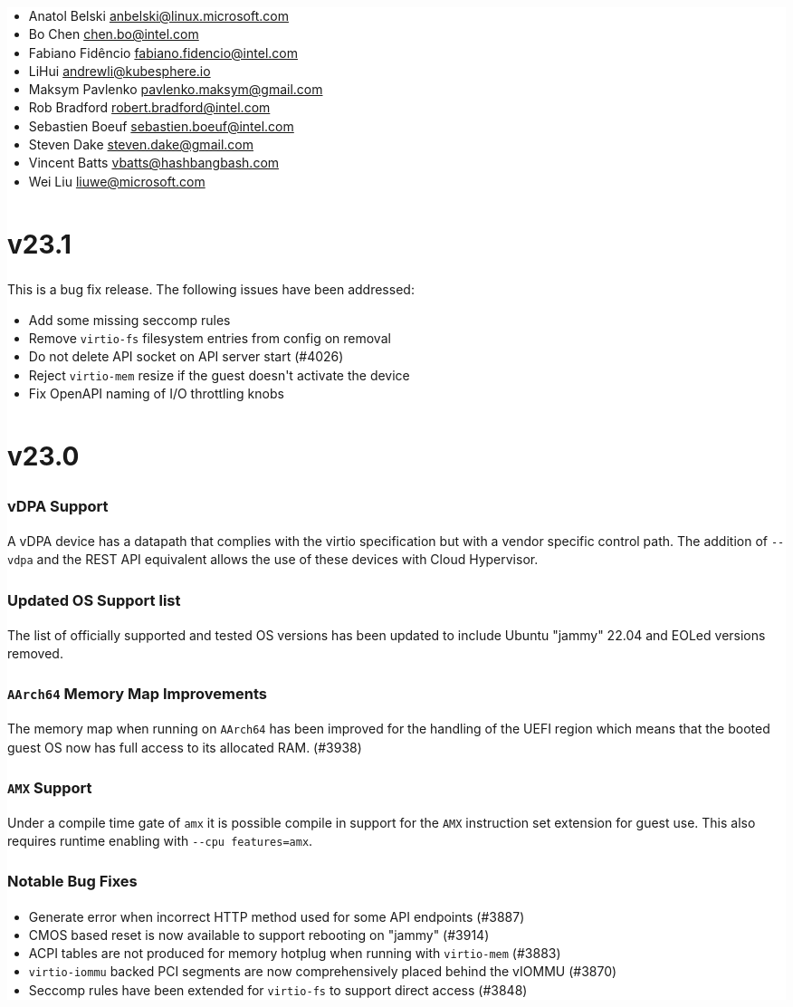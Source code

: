 * Anatol Belski <anbelski@linux.microsoft.com>
* Bo Chen <chen.bo@intel.com>
* Fabiano Fidêncio <fabiano.fidencio@intel.com>
* LiHui <andrewli@kubesphere.io>
* Maksym Pavlenko <pavlenko.maksym@gmail.com>
* Rob Bradford <robert.bradford@intel.com>
* Sebastien Boeuf <sebastien.boeuf@intel.com>
* Steven Dake <steven.dake@gmail.com>
* Vincent Batts <vbatts@hashbangbash.com>
* Wei Liu <liuwe@microsoft.com>

# v23.1

This is a bug fix release. The following issues have been addressed:

* Add some missing seccomp rules
* Remove `virtio-fs` filesystem entries from config on removal
* Do not delete API socket on API server start (#4026)
* Reject `virtio-mem` resize if the guest doesn't activate the device
* Fix OpenAPI naming of I/O throttling knobs

# v23.0

### vDPA Support

A vDPA device has a datapath that complies with the virtio specification but
with a vendor specific control path. The addition of `--vdpa` and the REST API
equivalent allows the use of these devices with Cloud Hypervisor.

### Updated OS Support list

The list of officially supported and tested OS versions has been updated to
include Ubuntu "jammy" 22.04 and EOLed versions removed.

### `AArch64` Memory Map Improvements

The memory map when running on `AArch64` has been improved for the handling of
the UEFI region which means that the booted guest OS now has full access to its
allocated RAM. (#3938)

### `AMX` Support

Under a compile time gate of `amx` it is possible compile in support for the
`AMX` instruction set extension for guest use. This also requires runtime
enabling with `--cpu features=amx`.

### Notable Bug Fixes

* Generate error when incorrect HTTP method used for some API endpoints (#3887)
* CMOS based reset is now available to support rebooting on "jammy" (#3914)
* ACPI tables are not produced for memory hotplug when running with
  `virtio-mem` (#3883)
* `virtio-iommu` backed PCI segments are now comprehensively placed behind the
  vIOMMU (#3870)
* Seccomp rules have been extended for `virtio-fs` to support direct access
  (#3848)
